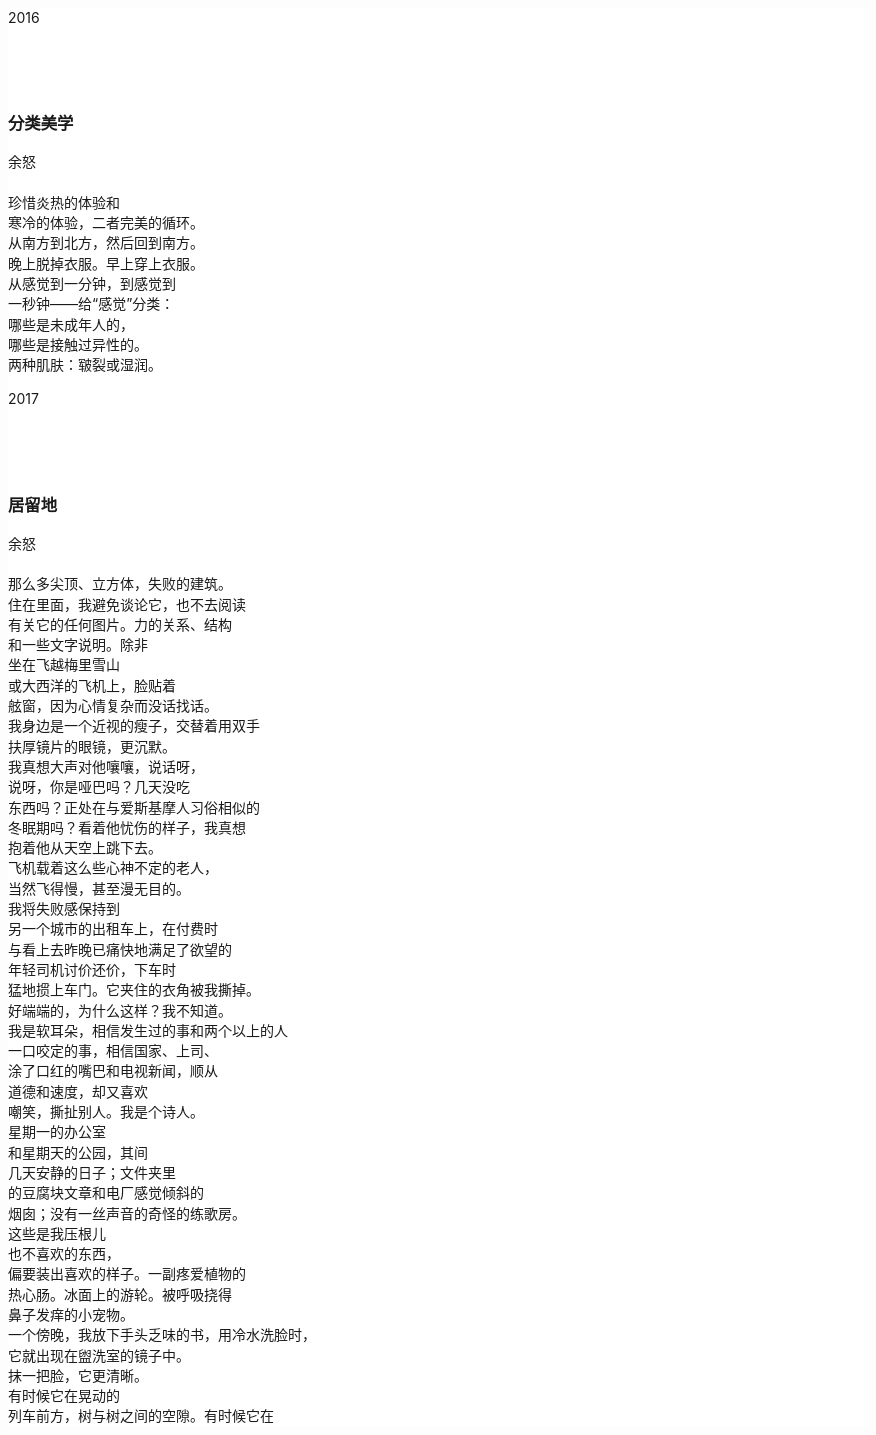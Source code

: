 2016  
　  
　  
　  
### 分类美学
余怒  
　  
珍惜炎热的体验和  
寒冷的体验，二者完美的循环。  
从南方到北方，然后回到南方。  
晚上脱掉衣服。早上穿上衣服。  
从感觉到一分钟，到感觉到  
一秒钟——给“感觉”分类：  
哪些是未成年人的，  
哪些是接触过异性的。  
两种肌肤：皲裂或湿润。  
 
2017  
　  
　  
　  
### 居留地
余怒  
　  
那么多尖顶、立方体，失败的建筑。  
住在里面，我避免谈论它，也不去阅读  
有关它的任何图片。力的关系、结构  
和一些文字说明。除非  
坐在飞越梅里雪山  
或大西洋的飞机上，脸贴着  
舷窗，因为心情复杂而没话找话。  
我身边是一个近视的瘦子，交替着用双手  
扶厚镜片的眼镜，更沉默。  
我真想大声对他嚷嚷，说话呀，  
说呀，你是哑巴吗？几天没吃  
东西吗？正处在与爱斯基摩人习俗相似的  
冬眠期吗？看着他忧伤的样子，我真想  
抱着他从天空上跳下去。  
飞机载着这么些心神不定的老人，  
当然飞得慢，甚至漫无目的。  
我将失败感保持到  
另一个城市的出租车上，在付费时  
与看上去昨晚已痛快地满足了欲望的  
年轻司机讨价还价，下车时  
猛地掼上车门。它夹住的衣角被我撕掉。  
好端端的，为什么这样？我不知道。  
我是软耳朵，相信发生过的事和两个以上的人  
一口咬定的事，相信国家、上司、  
涂了口红的嘴巴和电视新闻，顺从  
道德和速度，却又喜欢  
嘲笑，撕扯别人。我是个诗人。  
星期一的办公室  
和星期天的公园，其间  
几天安静的日子；文件夹里  
的豆腐块文章和电厂感觉倾斜的  
烟囱；没有一丝声音的奇怪的练歌房。  
这些是我压根儿  
也不喜欢的东西，  
偏要装出喜欢的样子。一副疼爱植物的  
热心肠。冰面上的游轮。被呼吸挠得  
鼻子发痒的小宠物。  
一个傍晚，我放下手头乏味的书，用冷水洗脸时，  
它就出现在盥洗室的镜子中。  
抹一把脸，它更清晰。  
有时候它在晃动的  
列车前方，树与树之间的空隙。有时候它在  